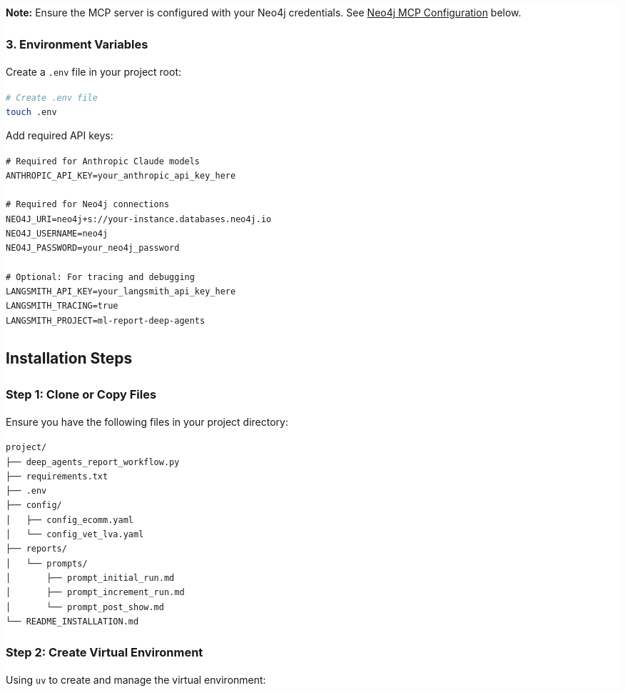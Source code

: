 **Note:** Ensure the MCP server is configured with your Neo4j credentials. See [Neo4j MCP Configuration](#neo4j-mcp-configuration) below.

### 3. Environment Variables

Create a `.env` file in your project root:

```bash
# Create .env file
touch .env
```

Add required API keys:

```env
# Required for Anthropic Claude models
ANTHROPIC_API_KEY=your_anthropic_api_key_here

# Required for Neo4j connections
NEO4J_URI=neo4j+s://your-instance.databases.neo4j.io
NEO4J_USERNAME=neo4j
NEO4J_PASSWORD=your_neo4j_password

# Optional: For tracing and debugging
LANGSMITH_API_KEY=your_langsmith_api_key_here
LANGSMITH_TRACING=true
LANGSMITH_PROJECT=ml-report-deep-agents
```

## Installation Steps

### Step 1: Clone or Copy Files

Ensure you have the following files in your project directory:

```
project/
├── deep_agents_report_workflow.py
├── requirements.txt
├── .env
├── config/
│   ├── config_ecomm.yaml
│   └── config_vet_lva.yaml
├── reports/
│   └── prompts/
│       ├── prompt_initial_run.md
│       ├── prompt_increment_run.md
│       └── prompt_post_show.md
└── README_INSTALLATION.md
```

### Step 2: Create Virtual Environment

Using `uv` to create and manage the virtual environment:
